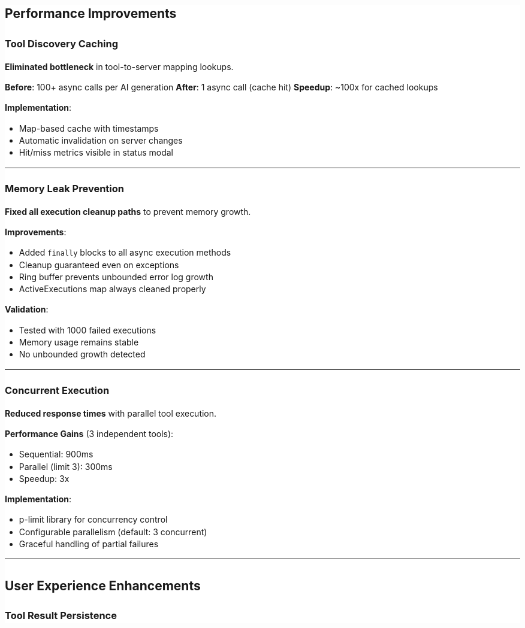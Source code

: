 
## Performance Improvements

### Tool Discovery Caching

**Eliminated bottleneck** in tool-to-server mapping lookups.

**Before**: 100+ async calls per AI generation
**After**: 1 async call (cache hit)
**Speedup**: ~100x for cached lookups

**Implementation**:
- Map-based cache with timestamps
- Automatic invalidation on server changes
- Hit/miss metrics visible in status modal

---

### Memory Leak Prevention

**Fixed all execution cleanup paths** to prevent memory growth.

**Improvements**:
- Added `finally` blocks to all async execution methods
- Cleanup guaranteed even on exceptions
- Ring buffer prevents unbounded error log growth
- ActiveExecutions map always cleaned properly

**Validation**:
- Tested with 1000 failed executions
- Memory usage remains stable
- No unbounded growth detected

---

### Concurrent Execution

**Reduced response times** with parallel tool execution.

**Performance Gains** (3 independent tools):
- Sequential: 900ms
- Parallel (limit 3): 300ms
- Speedup: 3x

**Implementation**:
- p-limit library for concurrency control
- Configurable parallelism (default: 3 concurrent)
- Graceful handling of partial failures

---

## User Experience Enhancements

### Tool Result Persistence
